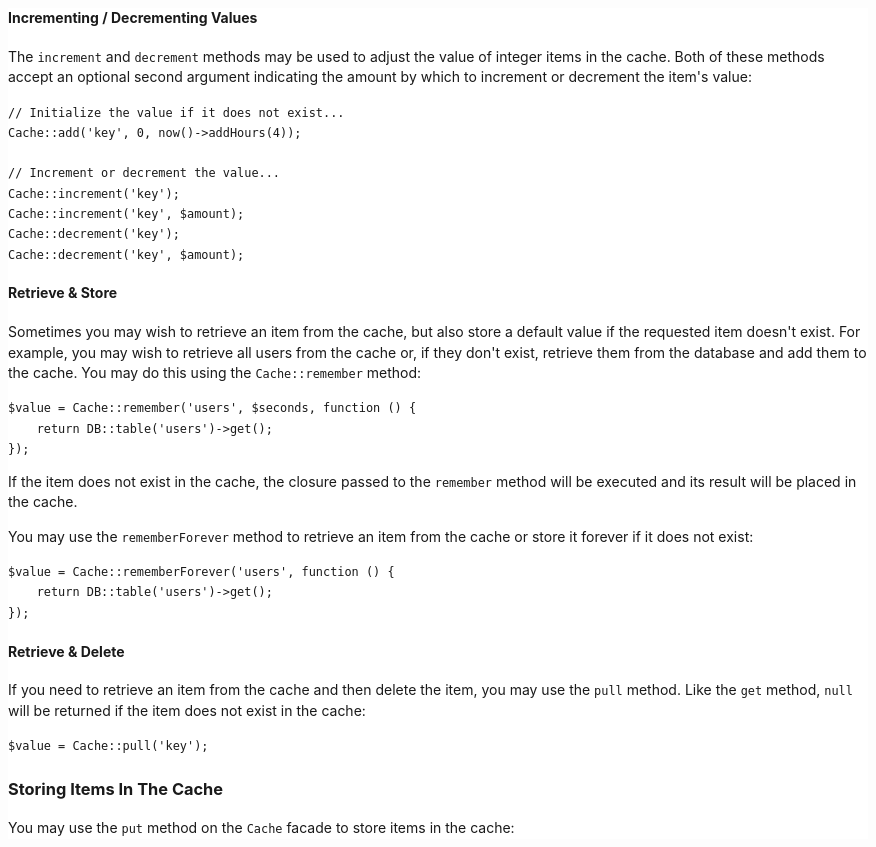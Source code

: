 #### Incrementing / Decrementing Values

The `increment` and `decrement` methods may be used to adjust the value of integer items in the cache. Both of these
methods accept an optional second argument indicating the amount by which to increment or decrement the item's value:

    // Initialize the value if it does not exist...
    Cache::add('key', 0, now()->addHours(4));

    // Increment or decrement the value...
    Cache::increment('key');
    Cache::increment('key', $amount);
    Cache::decrement('key');
    Cache::decrement('key', $amount);

<a name="retrieve-store"></a>

#### Retrieve & Store

Sometimes you may wish to retrieve an item from the cache, but also store a default value if the requested item doesn't
exist. For example, you may wish to retrieve all users from the cache or, if they don't exist, retrieve them from the
database and add them to the cache. You may do this using the `Cache::remember` method:

    $value = Cache::remember('users', $seconds, function () {
        return DB::table('users')->get();
    });

If the item does not exist in the cache, the closure passed to the `remember` method will be executed and its result
will be placed in the cache.

You may use the `rememberForever` method to retrieve an item from the cache or store it forever if it does not exist:

    $value = Cache::rememberForever('users', function () {
        return DB::table('users')->get();
    });

<a name="retrieve-delete"></a>

#### Retrieve & Delete

If you need to retrieve an item from the cache and then delete the item, you may use the `pull` method. Like the `get`
method, `null` will be returned if the item does not exist in the cache:

    $value = Cache::pull('key');

<a name="storing-items-in-the-cache"></a>

### Storing Items In The Cache

You may use the `put` method on the `Cache` facade to store items in the cache:
